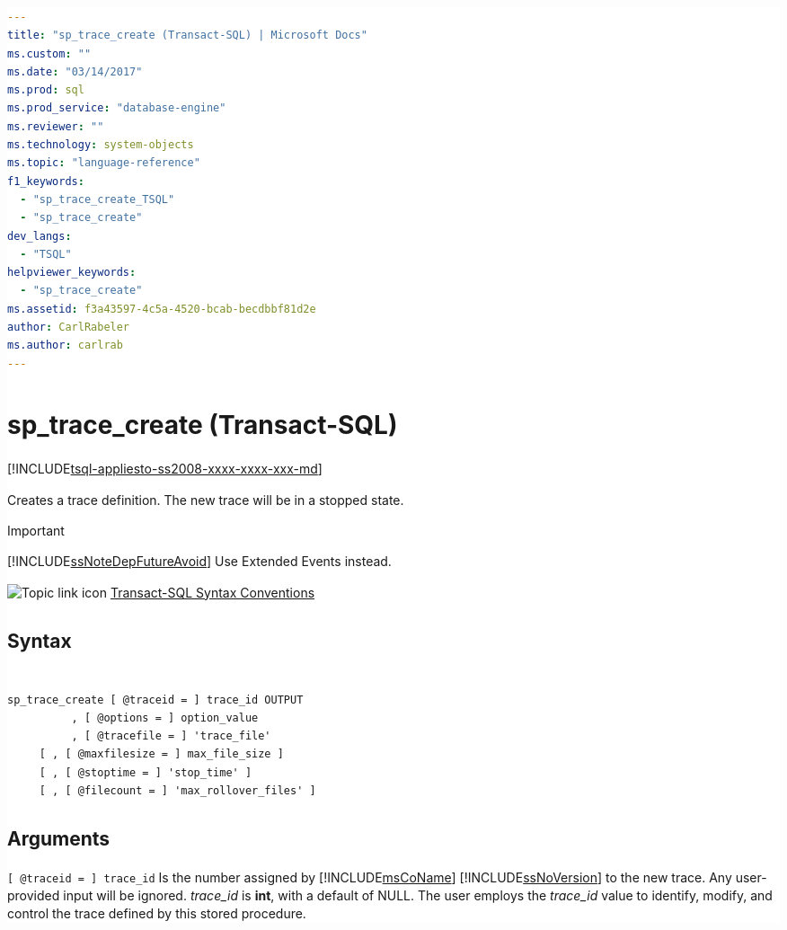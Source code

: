 ```yaml
---
title: "sp_trace_create (Transact-SQL) | Microsoft Docs"
ms.custom: ""
ms.date: "03/14/2017"
ms.prod: sql
ms.prod_service: "database-engine"
ms.reviewer: ""
ms.technology: system-objects
ms.topic: "language-reference"
f1_keywords: 
  - "sp_trace_create_TSQL"
  - "sp_trace_create"
dev_langs: 
  - "TSQL"
helpviewer_keywords: 
  - "sp_trace_create"
ms.assetid: f3a43597-4c5a-4520-bcab-becdbbf81d2e
author: CarlRabeler
ms.author: carlrab
---
```

# sp_trace_create (Transact-SQL)
[!INCLUDE[tsql-appliesto-ss2008-xxxx-xxxx-xxx-md](../../includes/tsql-appliesto-ss2008-xxxx-xxxx-xxx-md.md)]

  Creates a trace definition. The new trace will be in a stopped state.  
  
> [!IMPORTANT]  
>  [!INCLUDE[ssNoteDepFutureAvoid](../../includes/ssnotedepfutureavoid-md.md)] Use Extended Events instead.  
  
 ![Topic link icon](../../database-engine/configure-windows/media/topic-link.gif "Topic link icon") [Transact-SQL Syntax Conventions](../../t-sql/language-elements/transact-sql-syntax-conventions-transact-sql.md)  
  
## Syntax  
  
```  
  
sp_trace_create [ @traceid = ] trace_id OUTPUT   
          , [ @options = ] option_value   
          , [ @tracefile = ] 'trace_file'   
     [ , [ @maxfilesize = ] max_file_size ]  
     [ , [ @stoptime = ] 'stop_time' ]  
     [ , [ @filecount = ] 'max_rollover_files' ]  
```  
  
## Arguments  
`[ @traceid = ] trace_id`
 Is the number assigned by [!INCLUDE[msCoName](../../includes/msconame-md.md)] [!INCLUDE[ssNoVersion](../../includes/ssnoversion-md.md)] to the new trace. Any user-provided input will be ignored. *trace_id* is **int**, with a default of NULL. The user employs the *trace_id* value to identify, modify, and control the trace defined by this stored procedure.  
  